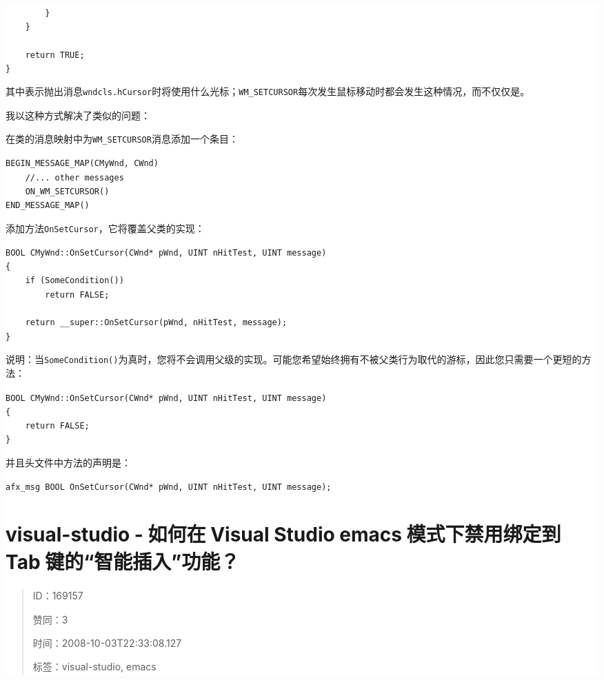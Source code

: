 ```
        }
    }

    return TRUE;
} 
```

其中表示抛出消息`wndcls.hCursor`时将使用什么光标；`WM_SETCURSOR`每次发生鼠标移动时都会发生这种情况，而不仅仅是。

我以这种方式解决了类似的问题：

在类的消息映射中为`WM_SETCURSOR`消息添加一个条目：

```
BEGIN_MESSAGE_MAP(CMyWnd, CWnd)
    //... other messages
    ON_WM_SETCURSOR()
END_MESSAGE_MAP() 
```

添加方法`OnSetCursor`，它将覆盖父类的实现：

```
BOOL CMyWnd::OnSetCursor(CWnd* pWnd, UINT nHitTest, UINT message)
{
    if (SomeCondition())
        return FALSE;

    return __super::OnSetCursor(pWnd, nHitTest, message);
} 
```

说明：当`SomeCondition()`为真时，您将不会调用父级的实现。可能您希望始终拥有不被父类行为取代的游标，因此您只需要一个更短的方法：

```
BOOL CMyWnd::OnSetCursor(CWnd* pWnd, UINT nHitTest, UINT message)
{
    return FALSE;
} 
```

并且头文件中方法的声明是：

```
afx_msg BOOL OnSetCursor(CWnd* pWnd, UINT nHitTest, UINT message); 
```

# visual-studio - 如何在 Visual Studio emacs 模式下禁用绑定到 Tab 键的“智能插入”功能？

> ID：169157
> 
> 赞同：3
> 
> 时间：2008-10-03T22:33:08.127
> 
> 标签：visual-studio, emacs
